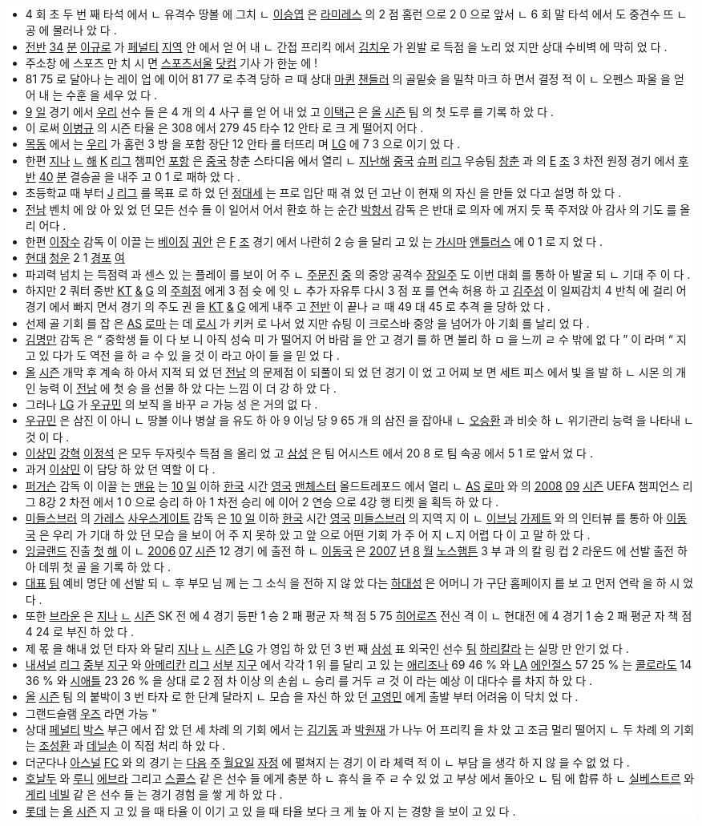 - 4 회 초 두 번 째 타석 에서 ㄴ 유격수 땅볼 에 그치 ㄴ [이승엽](PS) 은 [라미레스](PS) 의 2 점 홈런 으로 2 0 으로 앞서 ㄴ 6 회 말 타석 에서 도 중견수 뜨 ㄴ 공 에 물러나 았 다 .
- [전반](TI) [34](TI) [분](TI) [이규로](PS) 가 [페널티](LC) [지역](LC) 안 에서 얻 어 내 ㄴ 간접 프리킥 에서 [김치우](PS) 가 왼발 로 득점 을 노리 었 지만 상대 수비벽 에 막히 었 다 .
- 주소창 에 스포츠 만 치 시 면 [스포츠서울](OG) [닷컴](OG) 기사 가 한눈 에 !
- 81 75 로 달아나 는 레이 업 에 이어 81 77 로 추격 당하 ㄹ 때 상대 [마퀸](PS) [챈들러](PS) 의 골밑슛 을 밀착 마크 하 면서 결정 적 이 ㄴ 오펜스 파울 을 얻 어 내 는 수훈 을 세우 었 다 .
- [9](DT) [일](DT) 경기 에서 [우리](OG) 선수 들 은 4 개 의 4 사구 를 얻 어 내 었 고 [이택근](PS) 은 [올](DT) [시즌](DT) 팀 의 첫 도루 를 기록 하 았 다 .
- 이 로써 [이병규](PS) 의 시즌 타율 은 308 에서 279 45 타수 12 안타 로 크 게 떨어지 어다 .
- [목동](LC) 에서 는 [우리](OG) 가 홈런 3 방 을 포함 장단 12 안타 를 터뜨리 며 [LG](OG) 에 7 3 으로 이기 었 다 .
- 한편 [지나](DT) [ㄴ](DT) [해](DT) [K](OG) [리그](OG) 챔피언 [포항](OG) 은 [중국](LC) 창춘 스타디움 에서 열리 ㄴ [지난해](DT) [중국](OG) [슈퍼](OG) [리그](OG) 우승팀 [창춘](OG) 과 의 [E](OG) [조](OG) 3 차전 원정 경기 에서 [후반](TI) [40](TI) [분](TI) 결승골 을 내주 고 0 1 로 패하 았 다 .
- 초등학교 때 부터 [J](OG) [리그](OG) 를 목표 로 하 었 던 [정대세](PS) 는 프로 입단 때 겪 었 던 고난 이 현재 의 자신 을 만들 었 다고 설명 하 았 다 .
- [전남](OG) 벤치 에 앉 아 있 었 던 모든 선수 들 이 일어서 어서 환호 하 는 순간 [박항서](PS) 감독 은 반대 로 의자 에 꺼지 듯 푹 주저앉 아 감사 의 기도 를 올리 어다 .
- 한편 [이장수](PS) 감독 이 이끌 는 [베이징](LC) [궈안](LC) 은 [F](OG) [조](OG) 경기 에서 나란히 2 승 을 달리 고 있 는 [가시마](OG) [앤틀러스](OG) 에 0 1 로 지 었 다 .
- [현대](OG) [청운](OG) 2 1 [경포](OG) [여](OG)
- 파괴력 넘치 는 득점력 과 센스 있 는 플레이 를 보이 어 주 ㄴ [주문진](OG) [중](OG) 의 중앙 공격수 [장일주](PS) 도 이번 대회 를 통하 아 발굴 되 ㄴ 기대 주 이 다 .
- 하지만 2 쿼터 중반 [KT](OG) [&](OG) [G](OG) 의 [주희정](PS) 에게 3 점 슛 에 잇 ㄴ 추가 자유투 다시 3 점 포 를 연속 허용 하 고 [김주성](PS) 이 일찌감치 4 반칙 에 걸리 어 경기 에서 빠지 면서 경기 의 주도 권 을 [KT](OG) [&](OG) [G](OG) 에게 내주 고 [전반](TI) 이 끝나 ㄹ 때 49 대 45 로 추격 을 당하 았 다 .
- 선제 골 기회 를 잡 은 [AS](OG) [로마](OG) 는 데 [로시](PS) 가 키커 로 나서 었 지만 슈팅 이 크로스바 중앙 을 넘어가 아 기회 를 날리 었 다 .
- [김명만](PS) 감독 은 “ 중학생 들 이 다 보 니 아직 성숙 미 가 떨어지 어 바람 을 안 고 경기 를 하 면 불리 하 ㅁ 을 느끼 ㄹ 수 밖에 없 다 ” 이 라며 “ 지 고 있 다가 도 역전 을 하 ㄹ 수 있 을 것 이 라고 아이 들 을 믿 었 다 .
- [올](DT) [시즌](DT) 개막 후 계속 하 아서 지적 되 었 던 [전남](OG) 의 문제점 이 되풀이 되 었 던 경기 이 었 고 어찌 보 면 세트 피스 에서 빛 을 발 하 ㄴ 시몬 의 개인 능력 이 [전남](OG) 에 첫 승 을 선물 하 았 다는 느낌 이 더 강 하 았 다 .
- 그러나 [LG](OG) 가 [우규민](PS) 의 보직 을 바꾸 ㄹ 가능 성 은 거의 없 다 .
- [우규민](PS) 은 삼진 이 아니 ㄴ 땅볼 이나 병살 을 유도 하 아 9 이닝 당 9 65 개 의 삼진 을 잡아내 ㄴ [오승환](PS) 과 비슷 하 ㄴ 위기관리 능력 을 나타내 ㄴ 것 이 다 .
- [이상민](PS) [강혁](PS) [이정석](PS) 은 모두 두자릿수 득점 을 올리 었 고 [삼성](OG) 은 팀 어시스트 에서 20 8 로 팀 속공 에서 5 1 로 앞서 었 다 .
- 과거 [이상민](PS) 이 담당 하 았 던 역할 이 다 .
- [퍼거슨](PS) 감독 이 이끌 는 [맨유](OG) 는 [10](DT) [일](DT) 이하 [한국](LC) 시간 [영국](LC) [맨체스터](LC) 올드트레포드 에서 열리 ㄴ [AS](OG) [로마](OG) 와 의 [2008](DT) [09](DT) [시즌](DT) UEFA 챔피언스 리그 8강 2 차전 에서 1 0 으로 승리 하 아 1 차전 승리 에 이어 2 연승 으로 4강 행 티켓 을 획득 하 았 다 .
- [미들스브러](OG) 의 [가레스](PS) [사우스게이트](PS) 감독 은 [10](DT) [일](DT) 이하 [한국](LC) 시간 [영국](LC) [미들스브러](OG) 의 지역 지 이 ㄴ [이브닝](OG) [가제트](OG) 와 의 인터뷰 를 통하 아 [이동국](PS) 은 우리 가 기대 하 았 던 모습 을 보이 어 주 지 못하 았 고 앞 으로 어떤 기회 가 주 어 지 ㄴ지 어렵 다 이 고 말 하 았 다 .
- [잉글랜드](LC) 진출 [첫](DT) [해](DT) 이 ㄴ [2006](DT) [07](DT) [시즌](DT) 12 경기 에 출전 하 ㄴ [이동국](PS) 은 [2007](DT) [년](DT) [8](DT) [월](DT) [노스햄튼](OG) 3 부 과 의 칼 링 컵 2 라운드 에 선발 출전 하 아 데뷔 첫 골 을 기록 하 았 다 .
- [대표](OG) [팀](OG) 예비 명단 에 선발 되 ㄴ 후 부모 님 께 는 그 소식 을 전하 지 않 았 다는 [하대성](PS) 은 어머니 가 구단 홈페이지 를 보 고 먼저 연락 을 하 시 었 다 .
- 또한 [브라운](PS) 은 [지나](DT) [ㄴ](DT) [시즌](DT) SK 전 에 4 경기 등판 1 승 2 패 평균 자 책 점 5 75 [히어로즈](OG) 전신 격 이 ㄴ 현대전 에 4 경기 1 승 2 패 평균 자 책 점 4 24 로 부진 하 았 다 .
- 제 몫 을 해내 었 던 타자 와 달리 [지나](DT) [ㄴ](DT) [시즌](DT) [LG](OG) 가 영입 하 았 던 3 번 째 [삼성](OG) 표 외국인 선수 [팀](PS) [하리칼라](PS) 는 실망 만 안기 었 다 .
- [내셔널](OG) [리그](OG) [중부](OG) [지구](OG) 와 [아메리칸](OG) [리그](OG) [서부](OG) [지구](OG) 에서 각각 1 위 를 달리 고 있 는 [애리조나](OG) 69 46 % 와 [LA](OG) [에인절스](OG) 57 25 % 는 [콜로라도](OG) 14 36 % 와 [시애틀](OG) 23 26 % 을 상대 로 2 점 차 이상 의 손쉽 ㄴ 승리 를 거두 ㄹ 것 이 라는 예상 이 대다수 를 차지 하 았 다 .
- [올](DT) [시즌](DT) 팀 의 붙박이 3 번 타자 로 한 단계 달라지 ㄴ 모습 을 자신 하 았 던 [고영민](PS) 에게 출발 부터 어려움 이 닥치 었 다 .
- 그랜드슬램 [우즈](PS) 라면 가능 "
- 상대 [페널티](LC) [박스](LC) 부근 에서 잡 았 던 세 차례 의 기회 에서 는 [김기동](PS) 과 [박원재](PS) 가 나누 어 프리킥 을 차 았 고 조금 멀리 떨어지 ㄴ 두 차례 의 기회 는 [조성환](PS) 과 [데닐손](PS) 이 직접 처리 하 았 다 .
- 더군다나 [아스널](OG) [FC](OG) 와 의 경기 는 [다음](DT) [주](DT) [월요일](DT) [자정](TI) 에 펼쳐지 는 경기 이 라 체력 적 이 ㄴ 부담 을 생각 하 지 않 을 수 없 었 다 .
- [호날두](PS) 와 [루니](PS) [에브라](PS) 그리고 [스콜스](PS) 같 은 선수 들 에게 충분 하 ㄴ 휴식 을 주 ㄹ 수 있 었 고 부상 에서 돌아오 ㄴ 팀 에 합류 하 ㄴ [실베스트르](PS) 와 [게리](PS) [네빌](PS) 같 은 선수 들 는 경기 경험 을 쌓 게 하 았 다 .
- [롯데](OG) 는 [올](DT) [시즌](DT) 지 고 있 을 때 타율 이 이기 고 있 을 때 타율 보다 크 게 높 아 지 는 경향 을 보이 고 있 다 .